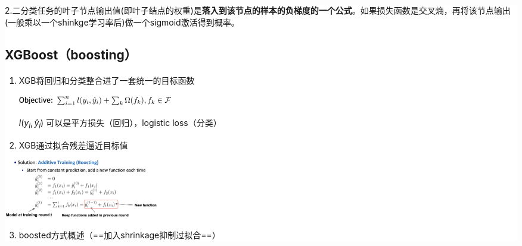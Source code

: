 ​           2.二分类任务的叶子节点输出值(即叶子结点的权重)是**落入到该节点的样本的负梯度的一个公式**。如果损失函数是交叉熵，再将该节点输出(一般乘以一个shinkge学习率后)做一个sigmoid激活得到概率。



## XGBoost（boosting）

1. XGB将回归和分类整合进了一套统一的目标函数

   <img src=".images/image-20210704105539256.png" alt="image-20210704105539256" style="zoom:25%;" />

   $l(y_i,\hat y_i)$ 可以是平方损失（回归），logistic loss（分类）

2. XGB通过拟合残差逼近目标值


<img src=".images/image-20210704105937490.png" alt="image-20210704105937490" style="zoom:25%;" />

3. boosted方式概述（==加入shrinkage抑制过拟合==）
